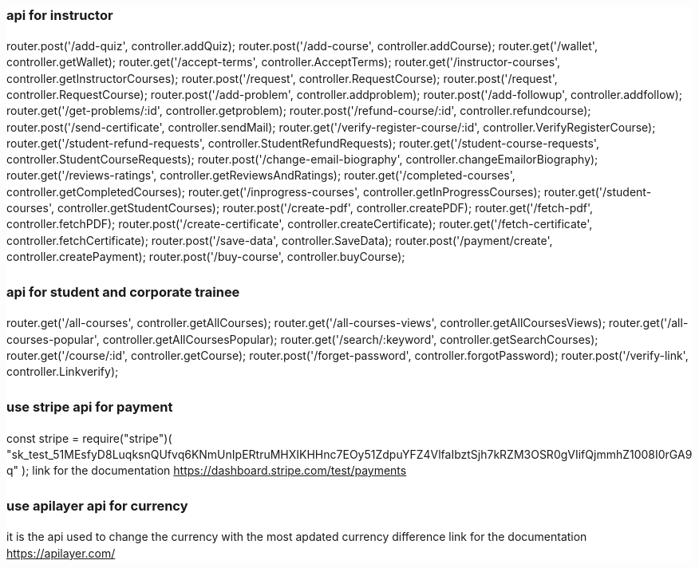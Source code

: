 ### api for instructor
router.post('/add-quiz', controller.addQuiz);
router.post('/add-course', controller.addCourse);
router.get('/wallet', controller.getWallet);
router.get('/accept-terms', controller.AcceptTerms);
router.get('/instructor-courses', controller.getInstructorCourses);
router.post('/request', controller.RequestCourse);
router.post('/request', controller.RequestCourse);
router.post('/add-problem', controller.addproblem);
router.post('/add-followup', controller.addfollow);
router.get('/get-problems/:id', controller.getproblem);
router.post('/refund-course/:id', controller.refundcourse);
router.post('/send-certificate', controller.sendMail);
router.get('/verify-register-course/:id', controller.VerifyRegisterCourse);
router.get('/student-refund-requests', controller.StudentRefundRequests);
router.get('/student-course-requests', controller.StudentCourseRequests);
router.post('/change-email-biography', controller.changeEmailorBiography);
router.get('/reviews-ratings', controller.getReviewsAndRatings);
router.get('/completed-courses', controller.getCompletedCourses);
router.get('/inprogress-courses', controller.getInProgressCourses);
router.get('/student-courses', controller.getStudentCourses);
router.post('/create-pdf', controller.createPDF);
router.get('/fetch-pdf', controller.fetchPDF);
router.post('/create-certificate', controller.createCertificate);
router.get('/fetch-certificate', controller.fetchCertificate);
router.post('/save-data', controller.SaveData);
router.post('/payment/create', controller.createPayment);
router.post('/buy-course', controller.buyCourse);

### api for student and corporate trainee
router.get('/all-courses', controller.getAllCourses);
router.get('/all-courses-views', controller.getAllCoursesViews);
router.get('/all-courses-popular', controller.getAllCoursesPopular);
router.get('/search/:keyword', controller.getSearchCourses); 
router.get('/course/:id', controller.getCourse);
router.post('/forget-password', controller.forgotPassword);
router.post('/verify-link', controller.Linkverify);


### use stripe api for payment 
const stripe = require("stripe")(
  "sk_test_51MEsfyD8LuqksnQUfvq6KNmUnIpERtruMHXIKHHnc7EOy51ZdpuYFZ4VlfaIbztSjh7kRZM3OSR0gVIifQjmmhZ1008I0rGA9q"
);
link for the documentation  https://dashboard.stripe.com/test/payments

### use apilayer api for currency 
it is the api used to change the currency with the most apdated currency difference
link for the documentation  https://apilayer.com/
